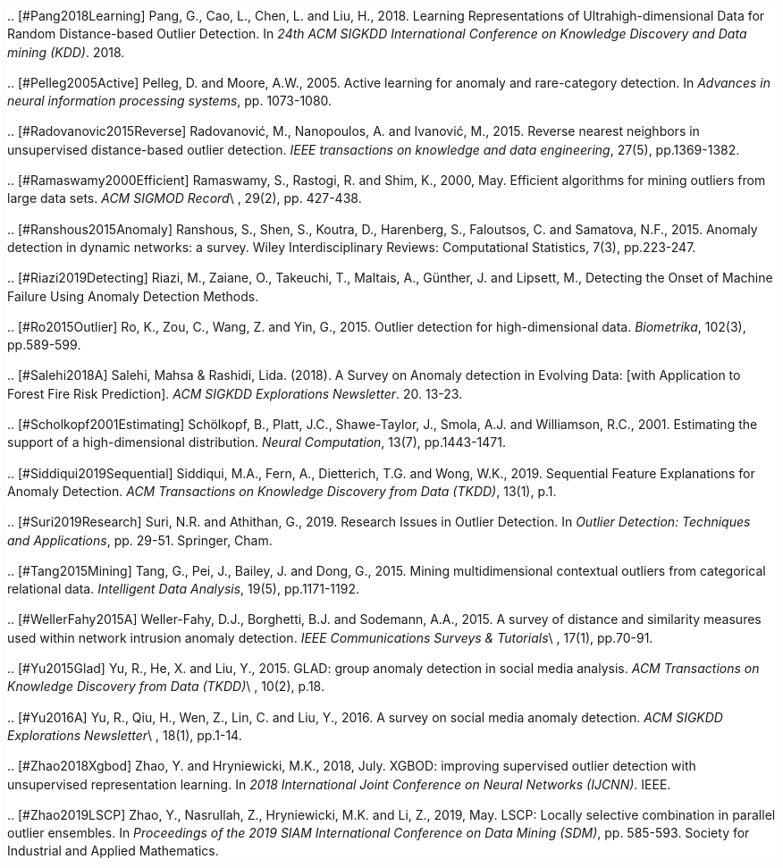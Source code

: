 .. [#Pang2018Learning] Pang, G., Cao, L., Chen, L. and Liu, H., 2018. Learning Representations of Ultrahigh-dimensional Data for Random Distance-based Outlier Detection. In *24th ACM SIGKDD International Conference on Knowledge Discovery and Data mining (KDD)*. 2018.

.. [#Pelleg2005Active] Pelleg, D. and Moore, A.W., 2005. Active learning for anomaly and rare-category detection. In *Advances in neural information processing systems*\, pp. 1073-1080.

.. [#Radovanovic2015Reverse] Radovanović, M., Nanopoulos, A. and Ivanović, M., 2015. Reverse nearest neighbors in unsupervised distance-based outlier detection. *IEEE transactions on knowledge and data engineering*, 27(5), pp.1369-1382.

.. [#Ramaswamy2000Efficient] Ramaswamy, S., Rastogi, R. and Shim, K., 2000, May. Efficient algorithms for mining outliers from large data sets. *ACM SIGMOD Record*\ , 29(2), pp. 427-438.

.. [#Ranshous2015Anomaly] Ranshous, S., Shen, S., Koutra, D., Harenberg, S., Faloutsos, C. and Samatova, N.F., 2015. Anomaly detection in dynamic networks: a survey. Wiley Interdisciplinary Reviews: Computational Statistics, 7(3), pp.223-247.

.. [#Riazi2019Detecting] Riazi, M., Zaiane, O., Takeuchi, T., Maltais, A., Günther, J. and Lipsett, M., Detecting the Onset of Machine Failure Using Anomaly Detection Methods.

.. [#Ro2015Outlier] Ro, K., Zou, C., Wang, Z. and Yin, G., 2015. Outlier detection for high-dimensional data. *Biometrika*, 102(3), pp.589-599.

.. [#Salehi2018A] Salehi, Mahsa & Rashidi, Lida. (2018). A Survey on Anomaly detection in Evolving Data: [with Application to Forest Fire Risk Prediction]. *ACM SIGKDD Explorations Newsletter*. 20. 13-23.

.. [#Scholkopf2001Estimating] Schölkopf, B., Platt, J.C., Shawe-Taylor, J., Smola, A.J. and Williamson, R.C., 2001. Estimating the support of a high-dimensional distribution. *Neural Computation*, 13(7), pp.1443-1471.

.. [#Siddiqui2019Sequential] Siddiqui, M.A., Fern, A., Dietterich, T.G. and Wong, W.K., 2019. Sequential Feature Explanations for Anomaly Detection. *ACM Transactions on Knowledge Discovery from Data (TKDD)*, 13(1), p.1.

.. [#Suri2019Research] Suri, N.R. and Athithan, G., 2019. Research Issues in Outlier Detection. In *Outlier Detection: Techniques and Applications*, pp. 29-51. Springer, Cham.

.. [#Tang2015Mining] Tang, G., Pei, J., Bailey, J. and Dong, G., 2015. Mining multidimensional contextual outliers from categorical relational data. *Intelligent Data Analysis*, 19(5), pp.1171-1192.

.. [#WellerFahy2015A] Weller-Fahy, D.J., Borghetti, B.J. and Sodemann, A.A., 2015. A survey of distance and similarity measures used within network intrusion anomaly detection. *IEEE Communications Surveys & Tutorials*\ , 17(1), pp.70-91.

.. [#Yu2015Glad] Yu, R., He, X. and Liu, Y., 2015. GLAD: group anomaly detection in social media analysis. *ACM Transactions on Knowledge Discovery from Data (TKDD)*\ , 10(2), p.18.

.. [#Yu2016A] Yu, R., Qiu, H., Wen, Z., Lin, C. and Liu, Y., 2016. A survey on social media anomaly detection. *ACM SIGKDD Explorations Newsletter*\ , 18(1), pp.1-14.

.. [#Zhao2018Xgbod] Zhao, Y. and Hryniewicki, M.K., 2018, July. XGBOD: improving supervised outlier detection with unsupervised representation learning. In *2018 International Joint Conference on Neural Networks (IJCNN)*. IEEE.

.. [#Zhao2019LSCP] Zhao, Y., Nasrullah, Z., Hryniewicki, M.K. and Li, Z., 2019, May. LSCP: Locally selective combination in parallel outlier ensembles. In *Proceedings of the 2019 SIAM International Conference on Data Mining (SDM)*, pp. 585-593. Society for Industrial and Applied Mathematics.
